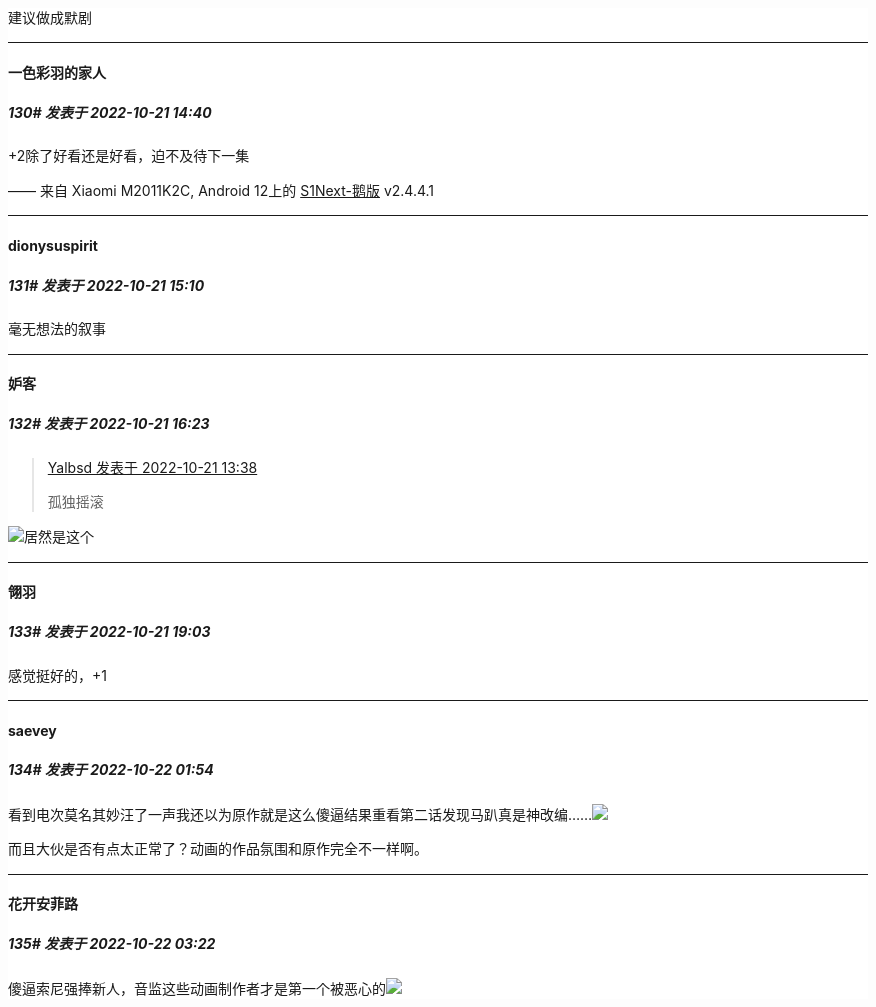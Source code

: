 建议做成默剧



*****

####  一色彩羽的家人  
##### 130#       发表于 2022-10-21 14:40

+2除了好看还是好看，迫不及待下一集

—— 来自 Xiaomi M2011K2C, Android 12上的 [S1Next-鹅版](https://github.com/ykrank/S1-Next/releases) v2.4.4.1



*****

####  dionysuspirit  
##### 131#       发表于 2022-10-21 15:10

毫无想法的叙事



*****

####  妒客  
##### 132#       发表于 2022-10-21 16:23

<blockquote><a href="httphttps://bbs.saraba1st.com/2b/forum.php?mod=redirect&amp;goto=findpost&amp;pid=58023135&amp;ptid=2100451" target="_blank">Yalbsd 发表于 2022-10-21 13:38</a>

孤独摇滚</blockquote>
<img src="https://static.saraba1st.com/image/smiley/face2017/037.png" referrerpolicy="no-referrer">居然是这个



*****

####  翎羽  
##### 133#       发表于 2022-10-21 19:03

感觉挺好的，+1



*****

####  saevey  
##### 134#       发表于 2022-10-22 01:54

看到电次莫名其妙汪了一声我还以为原作就是这么傻逼结果重看第二话发现马趴真是神改编……<img src="https://static.saraba1st.com/image/smiley/face2017/004.gif" referrerpolicy="no-referrer">

而且大伙是否有点太正常了？动画的作品氛围和原作完全不一样啊。

*****

####  花开安菲路  
##### 135#       发表于 2022-10-22 03:22

傻逼索尼强捧新人，音监这些动画制作者才是第一个被恶心的<img src="https://static.saraba1st.com/image/smiley/face2017/020.png" referrerpolicy="no-referrer">

